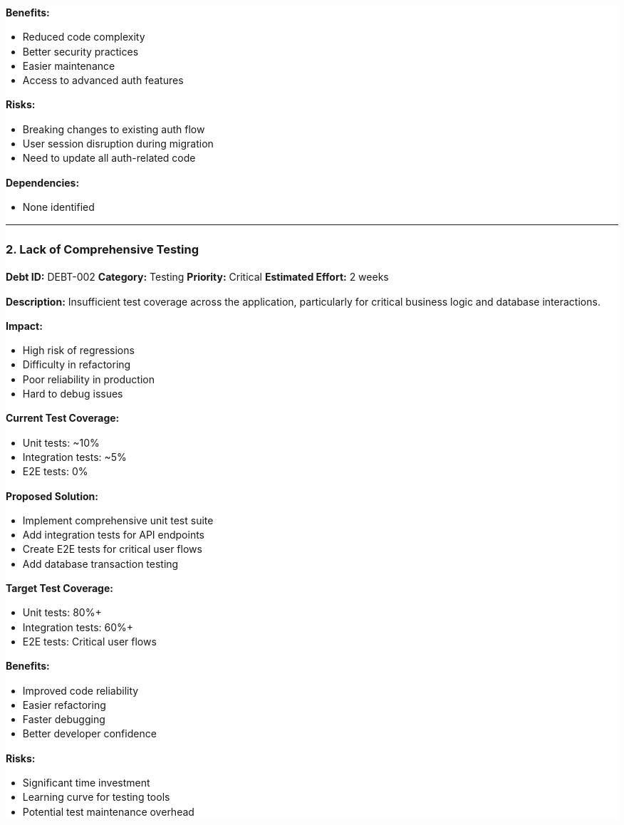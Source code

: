 **Benefits:**
- Reduced code complexity
- Better security practices
- Easier maintenance
- Access to advanced auth features

**Risks:**
- Breaking changes to existing auth flow
- User session disruption during migration
- Need to update all auth-related code

**Dependencies:**
- None identified

---

### 2. Lack of Comprehensive Testing

**Debt ID:** DEBT-002
**Category:** Testing
**Priority:** Critical
**Estimated Effort:** 2 weeks

**Description:**
Insufficient test coverage across the application, particularly for critical business logic and database interactions.

**Impact:**
- High risk of regressions
- Difficulty in refactoring
- Poor reliability in production
- Hard to debug issues

**Current Test Coverage:**
- Unit tests: ~10%
- Integration tests: ~5%
- E2E tests: 0%

**Proposed Solution:**
- Implement comprehensive unit test suite
- Add integration tests for API endpoints
- Create E2E tests for critical user flows
- Add database transaction testing

**Target Test Coverage:**
- Unit tests: 80%+
- Integration tests: 60%+
- E2E tests: Critical user flows

**Benefits:**
- Improved code reliability
- Easier refactoring
- Faster debugging
- Better developer confidence

**Risks:**
- Significant time investment
- Learning curve for testing tools
- Potential test maintenance overhead
